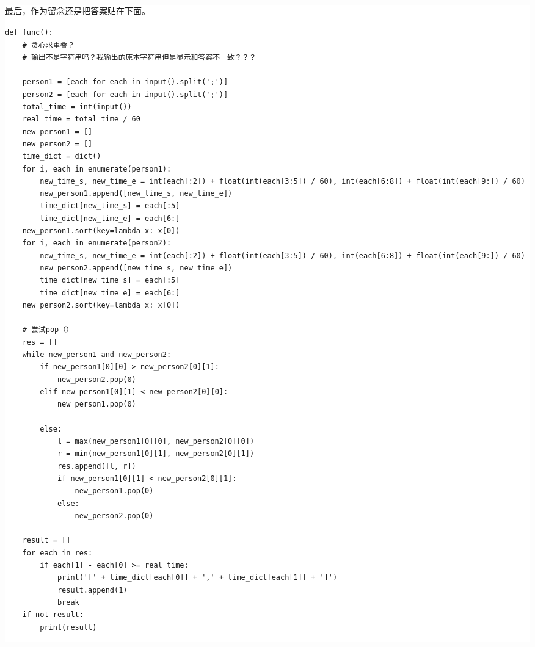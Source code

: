 最后，作为留念还是把答案贴在下面。

```
def func():
    # 贪心求重叠？
    # 输出不是字符串吗？我输出的原本字符串但是显示和答案不一致？？？

    person1 = [each for each in input().split(';')]
    person2 = [each for each in input().split(';')]
    total_time = int(input())
    real_time = total_time / 60
    new_person1 = []
    new_person2 = []
    time_dict = dict()
    for i, each in enumerate(person1):
        new_time_s, new_time_e = int(each[:2]) + float(int(each[3:5]) / 60), int(each[6:8]) + float(int(each[9:]) / 60)
        new_person1.append([new_time_s, new_time_e])
        time_dict[new_time_s] = each[:5]
        time_dict[new_time_e] = each[6:]
    new_person1.sort(key=lambda x: x[0])
    for i, each in enumerate(person2):
        new_time_s, new_time_e = int(each[:2]) + float(int(each[3:5]) / 60), int(each[6:8]) + float(int(each[9:]) / 60)
        new_person2.append([new_time_s, new_time_e])
        time_dict[new_time_s] = each[:5]
        time_dict[new_time_e] = each[6:]
    new_person2.sort(key=lambda x: x[0])

    # 尝试pop（）
    res = []
    while new_person1 and new_person2:
        if new_person1[0][0] > new_person2[0][1]:
            new_person2.pop(0)
        elif new_person1[0][1] < new_person2[0][0]:
            new_person1.pop(0)

        else:
            l = max(new_person1[0][0], new_person2[0][0])
            r = min(new_person1[0][1], new_person2[0][1])
            res.append([l, r])
            if new_person1[0][1] < new_person2[0][1]:
                new_person1.pop(0)
            else:
                new_person2.pop(0)
    
    result = []
    for each in res:
        if each[1] - each[0] >= real_time:
            print('[' + time_dict[each[0]] + ',' + time_dict[each[1]] + ']')
            result.append(1)
            break
    if not result:
        print(result)
```
---

